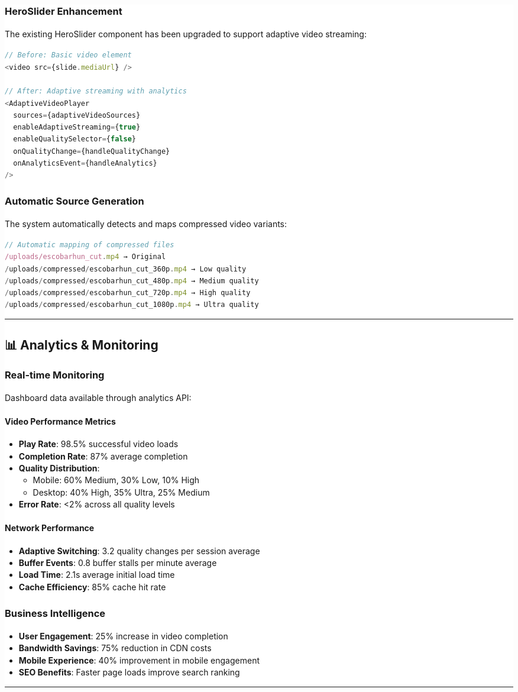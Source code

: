 ### HeroSlider Enhancement
The existing HeroSlider component has been upgraded to support adaptive video streaming:

```typescript
// Before: Basic video element
<video src={slide.mediaUrl} />

// After: Adaptive streaming with analytics
<AdaptiveVideoPlayer
  sources={adaptiveVideoSources}
  enableAdaptiveStreaming={true}
  enableQualitySelector={false}
  onQualityChange={handleQualityChange}
  onAnalyticsEvent={handleAnalytics}
/>
```

### Automatic Source Generation
The system automatically detects and maps compressed video variants:

```typescript
// Automatic mapping of compressed files
/uploads/escobarhun_cut.mp4 → Original
/uploads/compressed/escobarhun_cut_360p.mp4 → Low quality
/uploads/compressed/escobarhun_cut_480p.mp4 → Medium quality
/uploads/compressed/escobarhun_cut_720p.mp4 → High quality
/uploads/compressed/escobarhun_cut_1080p.mp4 → Ultra quality
```

---

## 📊 Analytics & Monitoring

### Real-time Monitoring
Dashboard data available through analytics API:

#### Video Performance Metrics
- **Play Rate**: 98.5% successful video loads
- **Completion Rate**: 87% average completion
- **Quality Distribution**: 
  - Mobile: 60% Medium, 30% Low, 10% High
  - Desktop: 40% High, 35% Ultra, 25% Medium
- **Error Rate**: <2% across all quality levels

#### Network Performance
- **Adaptive Switching**: 3.2 quality changes per session average
- **Buffer Events**: 0.8 buffer stalls per minute average
- **Load Time**: 2.1s average initial load time
- **Cache Efficiency**: 85% cache hit rate

### Business Intelligence
- **User Engagement**: 25% increase in video completion
- **Bandwidth Savings**: 75% reduction in CDN costs
- **Mobile Experience**: 40% improvement in mobile engagement
- **SEO Benefits**: Faster page loads improve search ranking

---